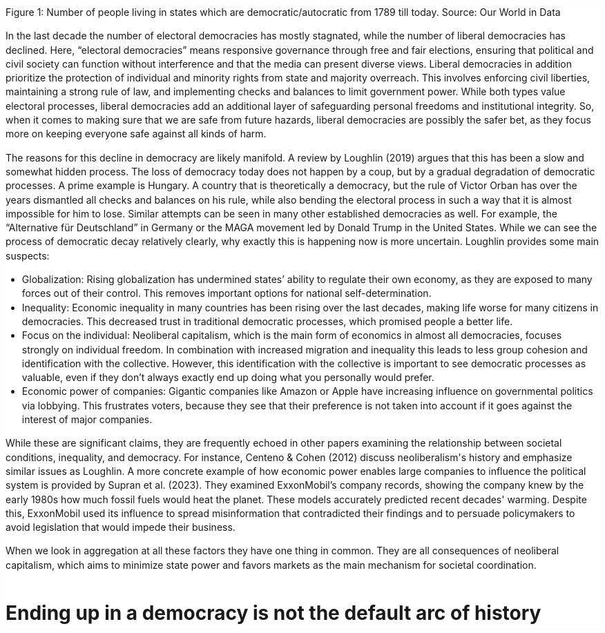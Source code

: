 Figure 1: Number of people living in states which are democratic/autocratic from 1789 till today. Source: Our World in Data

In the last decade the number of electoral democracies has mostly stagnated, while the number of liberal democracies has declined. Here, “electoral democracies” means responsive governance through free and fair elections, ensuring that political and civil society can function without interference and that the media can present diverse views. Liberal democracies in addition prioritize the protection of individual and minority rights from state and majority overreach. This involves enforcing civil liberties, maintaining a strong rule of law, and implementing checks and balances to limit government power. While both types value electoral processes, liberal democracies add an additional layer of safeguarding personal freedoms and institutional integrity. So, when it comes to making sure that we are safe from future hazards, liberal democracies are possibly the safer bet, as they focus more on keeping everyone safe against all kinds of harm. 

The reasons for this decline in democracy are likely manifold. A review by Loughlin (2019) argues that this has been a slow and somewhat hidden process. The loss of democracy today does not happen by a coup, but by a gradual degradation of democratic processes. A prime example is Hungary. A country that is theoretically a democracy, but the rule of Victor Orban has over the years dismantled all checks and balances on his rule, while also bending the electoral process in such a way that it is almost impossible for him to lose. Similar attempts can be seen in many other established democracies as well. For example, the “Alternative für Deutschland” in Germany or the MAGA movement led by Donald Trump in the United States. While we can see the process of democratic decay relatively clearly, why exactly this is happening now is more uncertain. Loughlin provides some main suspects:

* Globalization: Rising globalization has undermined states’ ability to regulate their own economy, as they are exposed to many forces out of their control. This removes important options for national self-determination. 
* Inequality: Economic inequality in many countries has been rising over the last decades, making life worse for many citizens in democracies. This decreased trust in traditional democratic processes, which promised people a better life. 
* Focus on the individual: Neoliberal capitalism, which is the main form of economics in almost all democracies, focuses strongly on individual freedom. In combination with increased migration and inequality this leads to less group cohesion and identification with the collective. However, this identification with the collective is important to see democratic processes as valuable, even if they don’t always exactly end up doing what you personally would prefer. 
* Economic power of companies: Gigantic companies like Amazon or Apple have increasing influence on governmental politics via lobbying. This frustrates voters, because they see that their preference is not taken into account if it goes against the interest of major companies. 

While these are significant claims, they are frequently echoed in other papers examining the relationship between societal conditions, inequality, and democracy. For instance, Centeno & Cohen (2012) discuss neoliberalism's history and emphasize similar issues as Loughlin. A more concrete example of how economic power enables large companies to influence the political system is provided by Supran et al. (2023). They examined ExxonMobil’s company records, showing the company knew by the early 1980s how much fossil fuels would heat the planet. These models accurately predicted recent decades' warming. Despite this, ExxonMobil used its influence to spread misinformation that contradicted their findings and to persuade policymakers to avoid legislation that would impede their business. 

When we look in aggregation at all these factors they have one thing in common. They are all consequences of neoliberal capitalism, which aims to minimize state power and favors markets as the main mechanism for societal coordination. 

# Ending up in a democracy is not the default arc of history
